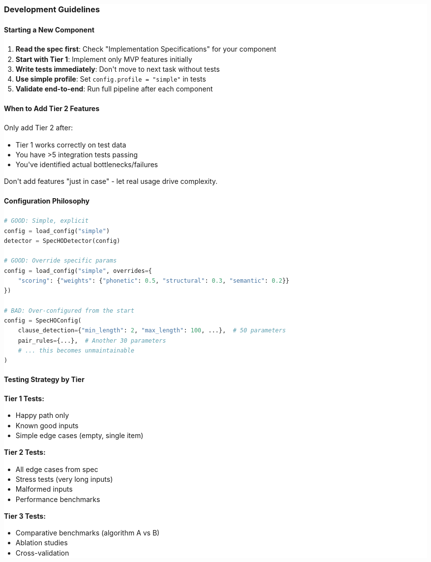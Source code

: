 ### Development Guidelines

#### Starting a New Component

1. **Read the spec first**: Check "Implementation Specifications" for your component
2. **Start with Tier 1**: Implement only MVP features initially
3. **Write tests immediately**: Don't move to next task without tests
4. **Use simple profile**: Set `config.profile = "simple"` in tests
5. **Validate end-to-end**: Run full pipeline after each component

#### When to Add Tier 2 Features

Only add Tier 2 after:
- Tier 1 works correctly on test data
- You have >5 integration tests passing
- You've identified actual bottlenecks/failures

Don't add features "just in case" - let real usage drive complexity.

#### Configuration Philosophy
```python
# GOOD: Simple, explicit
config = load_config("simple")
detector = SpecHODetector(config)

# GOOD: Override specific params
config = load_config("simple", overrides={
    "scoring": {"weights": {"phonetic": 0.5, "structural": 0.3, "semantic": 0.2}}
})

# BAD: Over-configured from the start
config = SpecHOConfig(
    clause_detection={"min_length": 2, "max_length": 100, ...},  # 50 parameters
    pair_rules={...},  # Another 30 parameters
    # ... this becomes unmaintainable
)
```

#### Testing Strategy by Tier

**Tier 1 Tests:**
- Happy path only
- Known good inputs
- Simple edge cases (empty, single item)

**Tier 2 Tests:**
- All edge cases from spec
- Stress tests (very long inputs)
- Malformed inputs
- Performance benchmarks

**Tier 3 Tests:**
- Comparative benchmarks (algorithm A vs B)
- Ablation studies
- Cross-validation
